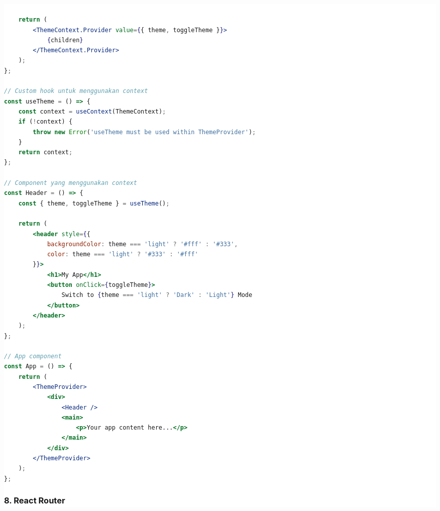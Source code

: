 ```jsx
    
    return (
        <ThemeContext.Provider value={{ theme, toggleTheme }}>
            {children}
        </ThemeContext.Provider>
    );
};

// Custom hook untuk menggunakan context
const useTheme = () => {
    const context = useContext(ThemeContext);
    if (!context) {
        throw new Error('useTheme must be used within ThemeProvider');
    }
    return context;
};

// Component yang menggunakan context
const Header = () => {
    const { theme, toggleTheme } = useTheme();
    
    return (
        <header style={{ 
            backgroundColor: theme === 'light' ? '#fff' : '#333',
            color: theme === 'light' ? '#333' : '#fff'
        }}>
            <h1>My App</h1>
            <button onClick={toggleTheme}>
                Switch to {theme === 'light' ? 'Dark' : 'Light'} Mode
            </button>
        </header>
    );
};

// App component
const App = () => {
    return (
        <ThemeProvider>
            <div>
                <Header />
                <main>
                    <p>Your app content here...</p>
                </main>
            </div>
        </ThemeProvider>
    );
};
```

### 8. React Router
